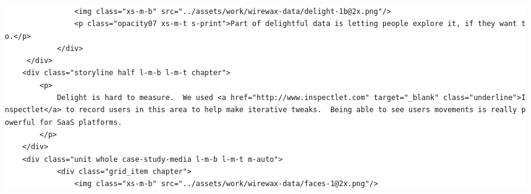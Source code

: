 					<img class="xs-m-b" src="../assets/work/wirewax-data/delight-1b@2x.png"/>	
					<p class="opacity07 xs-m-t s-print">Part of delightful data is letting people explore it, if they want to.</p>			
			 	</div>								
		 </div>			
		<div class="storyline half l-m-b l-m-t chapter">
			<p>
				Delight is hard to measure.  We used <a href="http://www.inspectlet.com" target="_blank" class="underline">Inspectlet</a> to record users in this area to help make iterative tweaks.  Being able to see users movements is really powerful for SaaS platforms.
			</p>
		</div>
		<div class="unit whole case-study-media l-m-b l-m-t m-auto">
			 	<div class="grid_item chapter">
					<img class="xs-m-b" src="../assets/work/wirewax-data/faces-1@2x.png"/>